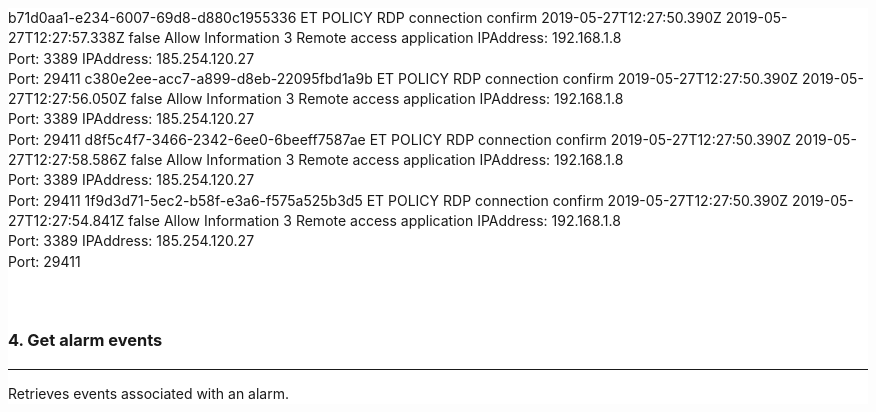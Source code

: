 </tr>
<tr>
<td>b71d0aa1-e234-6007-69d8-d880c1955336</td>
<td>ET POLICY RDP connection confirm</td>
<td>2019-05-27T12:27:50.390Z</td>
<td>2019-05-27T12:27:57.338Z</td>
<td>false</td>
<td>Allow</td>
<td>Information</td>
<td>3</td>
<td>Remote access application</td>
<td>IPAddress: 192.168.1.8<br> Port: 3389</td>
<td>IPAddress: 185.254.120.27<br> Port: 29411</td>
</tr>
<tr>
<td>c380e2ee-acc7-a899-d8eb-22095fbd1a9b</td>
<td>ET POLICY RDP connection confirm</td>
<td>2019-05-27T12:27:50.390Z</td>
<td>2019-05-27T12:27:56.050Z</td>
<td>false</td>
<td>Allow</td>
<td>Information</td>
<td>3</td>
<td>Remote access application</td>
<td>IPAddress: 192.168.1.8<br> Port: 3389</td>
<td>IPAddress: 185.254.120.27<br> Port: 29411</td>
</tr>
<tr>
<td>d8f5c4f7-3466-2342-6ee0-6beeff7587ae</td>
<td>ET POLICY RDP connection confirm</td>
<td>2019-05-27T12:27:50.390Z</td>
<td>2019-05-27T12:27:58.586Z</td>
<td>false</td>
<td>Allow</td>
<td>Information</td>
<td>3</td>
<td>Remote access application</td>
<td>IPAddress: 192.168.1.8<br> Port: 3389</td>
<td>IPAddress: 185.254.120.27<br> Port: 29411</td>
</tr>
<tr>
<td>1f9d3d71-5ec2-b58f-e3a6-f575a525b3d5</td>
<td>ET POLICY RDP connection confirm</td>
<td>2019-05-27T12:27:50.390Z</td>
<td>2019-05-27T12:27:54.841Z</td>
<td>false</td>
<td>Allow</td>
<td>Information</td>
<td>3</td>
<td>Remote access application</td>
<td>IPAddress: 192.168.1.8<br> Port: 3389</td>
<td>IPAddress: 185.254.120.27<br> Port: 29411</td>
</tr>
</tbody>
</table>
<p> </p>
</div>
</div>
<div class="cl-preview-section">
<h3 id="get-alarm-events">4. Get alarm events</h3>
</div>
<div class="cl-preview-section"><hr></div>
<div class="cl-preview-section">
<p>Retrieves events associated with an alarm.</p>